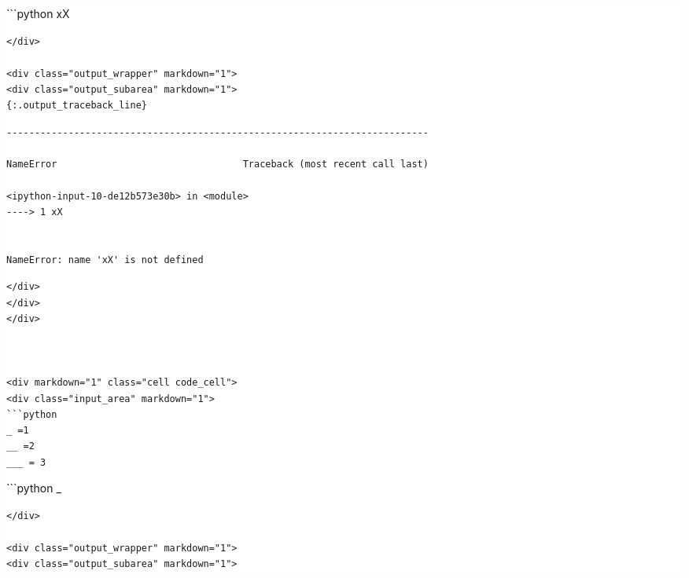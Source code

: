 

<div markdown="1" class="cell code_cell">
<div class="input_area" markdown="1">
```python
xX

```
</div>

<div class="output_wrapper" markdown="1">
<div class="output_subarea" markdown="1">
{:.output_traceback_line}
```

    ---------------------------------------------------------------------------

    NameError                                 Traceback (most recent call last)

    <ipython-input-10-de12b573e30b> in <module>
    ----> 1 xX
    

    NameError: name 'xX' is not defined


```
</div>
</div>
</div>



<div markdown="1" class="cell code_cell">
<div class="input_area" markdown="1">
```python
_ =1
__ =2 
___ = 3

```
</div>

</div>



<div markdown="1" class="cell code_cell">
<div class="input_area" markdown="1">
```python
_

```
</div>

<div class="output_wrapper" markdown="1">
<div class="output_subarea" markdown="1">
